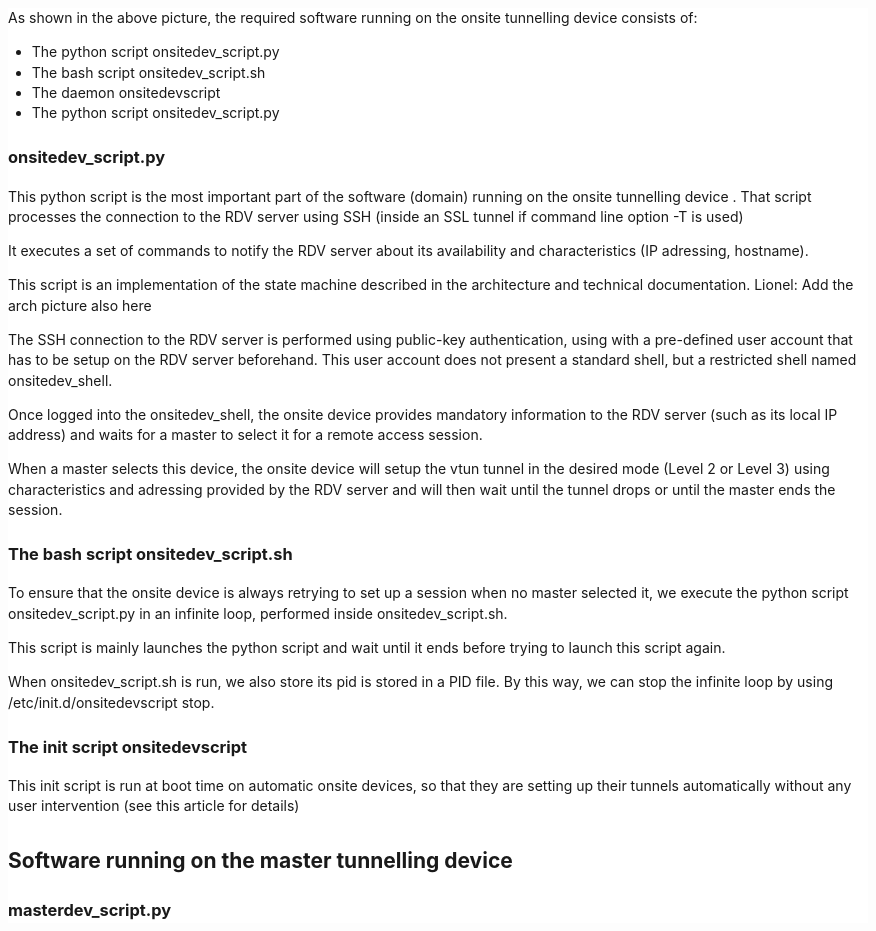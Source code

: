 As shown in the above picture, the required software running on the onsite tunnelling device consists of:

* The python script onsitedev_script.py
* The bash script onsitedev_script.sh
* The daemon onsitedevscript
* The python script onsitedev_script.py

### onsitedev_script.py

This python script is the most important part of the software (domain) running on the onsite tunnelling device .
That script processes the connection to the RDV server using SSH (inside an SSL tunnel if command line option -T is used)

It executes a set of commands to notify the RDV server about its availability and characteristics (IP adressing, hostname).

This script is an implementation of the state machine described in the architecture and technical documentation.
Lionel: Add the arch picture also here

The SSH connection to the RDV server is performed using public-key authentication, using with a pre-defined user account that has to be setup on the RDV server beforehand.
This user account does not present a standard shell, but a restricted shell named onsitedev_shell.

Once logged into the onsitedev_shell, the onsite device provides mandatory information to the RDV server (such as its local IP address) and waits for a master to select it for a remote access session.

When a master selects this device, the onsite device will setup the vtun tunnel in the desired mode (Level 2 or Level 3) using characteristics and adressing provided by the RDV server and will then wait until the tunnel drops or until the master ends the session.

### The bash script onsitedev_script.sh

To ensure that the onsite device is always retrying to set up a session when no master selected it, we execute the python script onsitedev_script.py in an infinite loop, performed inside onsitedev_script.sh.

This script is mainly launches the python script and wait until it ends before trying to launch this script again.

When onsitedev_script.sh is run, we also store its pid is stored in a PID file. By this way, we can stop the infinite loop by using /etc/init.d/onsitedevscript stop.

### The init script onsitedevscript

This init script is run at boot time on automatic onsite devices, so that they are setting up their tunnels automatically without any user intervention (see this article for details)

## Software running on the master tunnelling device

### masterdev_script.py
